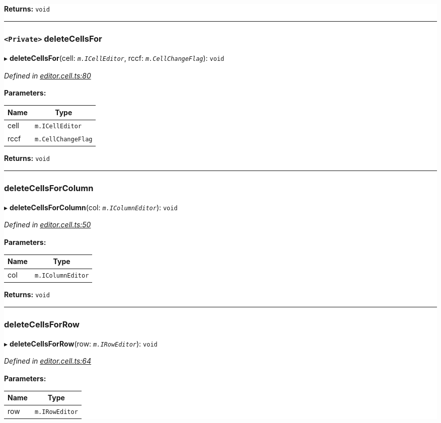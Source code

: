 **Returns:** `void`

___
<a id="deletecellsfor"></a>

### `<Private>` deleteCellsFor

▸ **deleteCellsFor**(cell: *`m.ICellEditor`*, rccf: *`m.CellChangeFlag`*): `void`

*Defined in [editor.cell.ts:80](https://github.com/boardwalktech/Boardwalk-Client-Virtual-Machine-JS/blob/bd51c2e/typescript/src/editor.cell.ts#L80)*

**Parameters:**

| Name | Type |
| ------ | ------ |
| cell | `m.ICellEditor` |
| rccf | `m.CellChangeFlag` |

**Returns:** `void`

___
<a id="deletecellsforcolumn"></a>

###  deleteCellsForColumn

▸ **deleteCellsForColumn**(col: *`m.IColumnEditor`*): `void`

*Defined in [editor.cell.ts:50](https://github.com/boardwalktech/Boardwalk-Client-Virtual-Machine-JS/blob/bd51c2e/typescript/src/editor.cell.ts#L50)*

**Parameters:**

| Name | Type |
| ------ | ------ |
| col | `m.IColumnEditor` |

**Returns:** `void`

___
<a id="deletecellsforrow"></a>

###  deleteCellsForRow

▸ **deleteCellsForRow**(row: *`m.IRowEditor`*): `void`

*Defined in [editor.cell.ts:64](https://github.com/boardwalktech/Boardwalk-Client-Virtual-Machine-JS/blob/bd51c2e/typescript/src/editor.cell.ts#L64)*

**Parameters:**

| Name | Type |
| ------ | ------ |
| row | `m.IRowEditor` |
